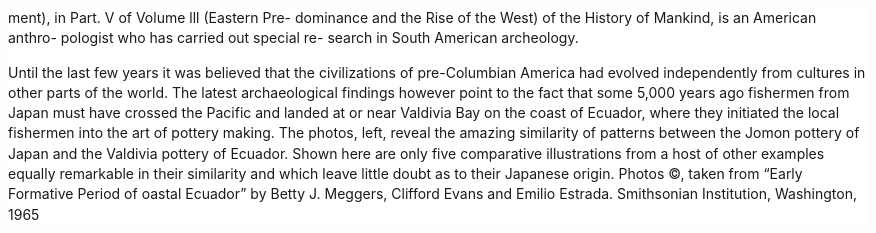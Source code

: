 ment), in Part. V of Volume lll (Eastern Pre- 
dominance and the Rise of the West) of the 
History of Mankind, is an American anthro- 
pologist who has carried out special re- 
search in South American archeology. 
 
 
 
        
Until the last few 
years it was 
believed that the 
civilizations of 
pre-Columbian 
America had evolved 
independently from 
cultures in other parts 
of the world. The 
latest archaeological 
findings however point 
to the fact that 
some 5,000 years ago 
fishermen from Japan 
must have crossed 
the Pacific and landed 
at or near Valdivia 
Bay on the coast 
of Ecuador, where 
they initiated the 
local fishermen into 
the art of pottery 
making. The photos, 
left, reveal the 
amazing similarity 
of patterns between 
the Jomon pottery of 
Japan and the Valdivia 
pottery of Ecuador. 
Shown here are only 
five comparative 
illustrations from 
a host of other 
examples equally 
remarkable in their 
similarity and which 
leave little doubt as to 
their Japanese origin. 
Photos ©, taken from 
“Early Formative Period 
of oastal Ecuador” by 
Betty J. Meggers, Clifford 
Evans and Emilio Estrada. 
Smithsonian Institution, 
Washington, 1965
